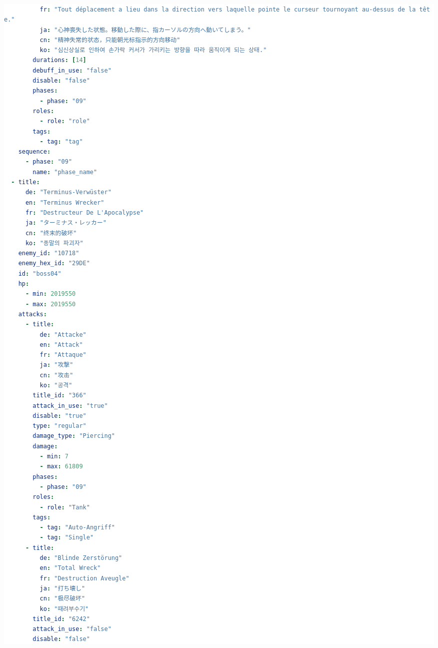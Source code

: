 ```yaml
          fr: "Tout déplacement a lieu dans la direction vers laquelle pointe le curseur tournoyant au-dessus de la tête."
          ja: "心神喪失した状態。移動した際に、指カーソルの方向へ動いてしまう。"
          cn: "精神失常的状态，只能朝光标指示的方向移动"
          ko: "심신상실로 인하여 손가락 커서가 가리키는 방향을 따라 움직이게 되는 상태."
        durations: [14]
        debuff_in_use: "false"
        disable: "false"
        phases:
          - phase: "09"
        roles:
          - role: "role"
        tags:
          - tag: "tag"
    sequence:
      - phase: "09"
        name: "phase_name"
  - title:
      de: "Terminus-Verwüster"
      en: "Terminus Wrecker"
      fr: "Destructeur De L'Apocalypse"
      ja: "ターミナス・レッカー"
      cn: "终末的破坏"
      ko: "종말의 파괴자"
    enemy_id: "10718"
    enemy_hex_id: "29DE"
    id: "boss04"
    hp:
      - min: 2019550
      - max: 2019550
    attacks:
      - title:
          de: "Attacke"
          en: "Attack"
          fr: "Attaque"
          ja: "攻撃"
          cn: "攻击"
          ko: "공격"
        title_id: "366"
        attack_in_use: "true"
        disable: "true"
        type: "regular"
        damage_type: "Piercing"
        damage:
          - min: 7
          - max: 61809
        phases:
          - phase: "09"
        roles:
          - role: "Tank"
        tags:
          - tag: "Auto-Angriff"
          - tag: "Single"
      - title:
          de: "Blinde Zerstörung"
          en: "Total Wreck"
          fr: "Destruction Aveugle"
          ja: "打ち壊し"
          cn: "极尽破坏"
          ko: "때려부수기"
        title_id: "6242"
        attack_in_use: "false"
        disable: "false"
```